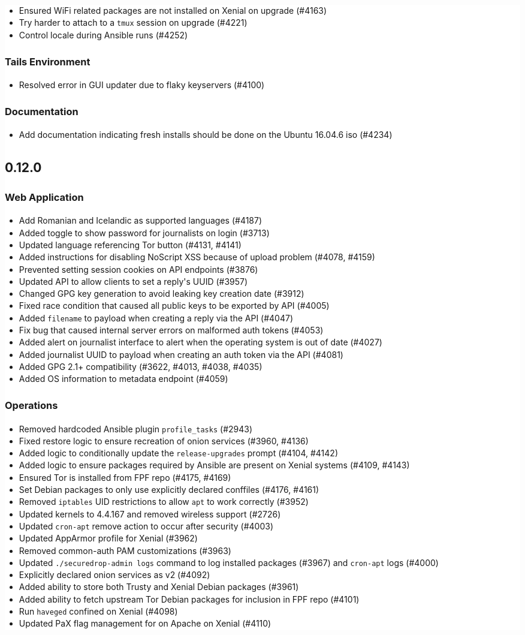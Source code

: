 * Ensured WiFi related packages are not installed on Xenial on upgrade (#4163)
* Try harder to attach to a `tmux` session on upgrade (#4221) 
* Control locale during Ansible runs (#4252)

### Tails Environment

* Resolved error in GUI updater due to flaky keyservers (#4100)

### Documentation

* Add documentation indicating fresh installs should be done on the Ubuntu 16.04.6 iso (#4234)

## 0.12.0

### Web Application

* Add Romanian and Icelandic as supported languages (#4187)
* Added toggle to show password for journalists on login (#3713)
* Updated language referencing Tor button (#4131, #4141)
* Added instructions for disabling NoScript XSS because of upload problem (#4078, #4159)
* Prevented setting session cookies on API endpoints (#3876)
* Updated API to allow clients to set a reply's UUID (#3957)
* Changed GPG key generation to avoid leaking key creation date (#3912)
* Fixed race condition that caused all public keys to be exported by API (#4005)
* Added `filename` to payload when creating a reply via the API (#4047)
* Fix bug that caused internal server errors on malformed auth tokens (#4053)
* Added alert on journalist interface to alert when the operating system is out of date (#4027)
* Added journalist UUID to payload when creating an auth token via the API (#4081)
* Added GPG 2.1+ compatibility (#3622, #4013, #4038, #4035)
* Added OS information to metadata endpoint (#4059)

### Operations

* Removed hardcoded Ansible plugin `profile_tasks` (#2943)
* Fixed restore logic to ensure recreation of onion services (#3960, #4136)
* Added logic to conditionally update the `release-upgrades` prompt (#4104, #4142)
* Added logic to ensure packages required by Ansible are present on Xenial systems (#4109, #4143)
* Ensured Tor is installed from FPF repo (#4175, #4169)
* Set Debian packages to only use explicitly declared conffiles (#4176, #4161)
* Removed `iptables` UID restrictions to allow `apt` to work correctly (#3952)
* Updated kernels to 4.4.167 and removed wireless support (#2726)
* Updated `cron-apt` remove action to occur after security (#4003)
* Updated AppArmor profile for Xenial (#3962)
* Removed common-auth PAM customizations (#3963)
* Updated `./securedrop-admin logs` command to log installed packages (#3967) and `cron-apt` logs (#4000)
* Explicitly declared onion services as v2 (#4092)
* Added ability to store both Trusty and Xenial Debian packages (#3961)
* Added ability to fetch upstream Tor Debian packages for inclusion in FPF repo (#4101)
* Run `haveged` confined on Xenial (#4098)
* Updated PaX flag management for on Apache on Xenial (#4110)
